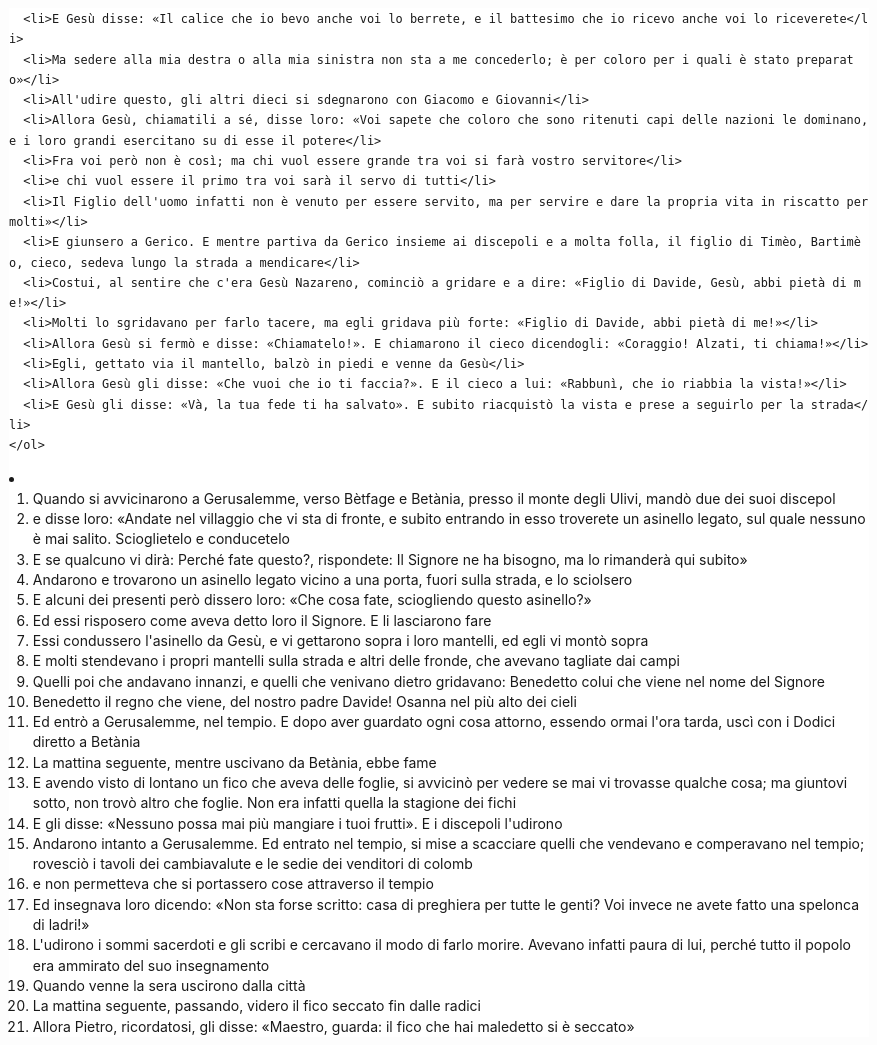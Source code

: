       <li>E Gesù disse: «Il calice che io bevo anche voi lo berrete, e il battesimo che io ricevo anche voi lo riceverete</li>
      <li>Ma sedere alla mia destra o alla mia sinistra non sta a me concederlo; è per coloro per i quali è stato preparato»</li>
      <li>All'udire questo, gli altri dieci si sdegnarono con Giacomo e Giovanni</li>
      <li>Allora Gesù, chiamatili a sé, disse loro: «Voi sapete che coloro che sono ritenuti capi delle nazioni le dominano, e i loro grandi esercitano su di esse il potere</li>
      <li>Fra voi però non è così; ma chi vuol essere grande tra voi si farà vostro servitore</li>
      <li>e chi vuol essere il primo tra voi sarà il servo di tutti</li>
      <li>Il Figlio dell'uomo infatti non è venuto per essere servito, ma per servire e dare la propria vita in riscatto per molti»</li>
      <li>E giunsero a Gerico. E mentre partiva da Gerico insieme ai discepoli e a molta folla, il figlio di Timèo, Bartimèo, cieco, sedeva lungo la strada a mendicare</li>
      <li>Costui, al sentire che c'era Gesù Nazareno, cominciò a gridare e a dire: «Figlio di Davide, Gesù, abbi pietà di me!»</li>
      <li>Molti lo sgridavano per farlo tacere, ma egli gridava più forte: «Figlio di Davide, abbi pietà di me!»</li>
      <li>Allora Gesù si fermò e disse: «Chiamatelo!». E chiamarono il cieco dicendogli: «Coraggio! Alzati, ti chiama!»</li>
      <li>Egli, gettato via il mantello, balzò in piedi e venne da Gesù</li>
      <li>Allora Gesù gli disse: «Che vuoi che io ti faccia?». E il cieco a lui: «Rabbunì, che io riabbia la vista!»</li>
      <li>E Gesù gli disse: «Và, la tua fede ti ha salvato». E subito riacquistò la vista e prese a seguirlo per la strada</li>
    </ol>
  </li>
  <li>
    <ol>
      <li>Quando si avvicinarono a Gerusalemme, verso Bètfage e Betània, presso il monte degli Ulivi, mandò due dei suoi discepol</li>
      <li>e disse loro: «Andate nel villaggio che vi sta di fronte, e subito entrando in esso troverete un asinello legato, sul quale nessuno è mai salito. Scioglietelo e conducetelo</li>
      <li>E se qualcuno vi dirà: Perché fate questo?, rispondete: Il Signore ne ha bisogno, ma lo rimanderà qui subito»</li>
      <li>Andarono e trovarono un asinello legato vicino a una porta, fuori sulla strada, e lo sciolsero</li>
      <li>E alcuni dei presenti però dissero loro: «Che cosa fate, sciogliendo questo asinello?»</li>
      <li>Ed essi risposero come aveva detto loro il Signore. E li lasciarono fare</li>
      <li>Essi condussero l'asinello da Gesù, e vi gettarono sopra i loro mantelli, ed egli vi montò sopra</li>
      <li>E molti stendevano i propri mantelli sulla strada e altri delle fronde, che avevano tagliate dai campi</li>
      <li>Quelli poi che andavano innanzi, e quelli che venivano dietro gridavano: Benedetto colui che viene nel nome del Signore</li>
      <li>Benedetto il regno che viene, del nostro padre Davide! Osanna nel più alto dei cieli</li>
      <li>Ed entrò a Gerusalemme, nel tempio. E dopo aver guardato ogni cosa attorno, essendo ormai l'ora tarda, uscì con i Dodici diretto a Betània</li>
      <li>La mattina seguente, mentre uscivano da Betània, ebbe fame</li>
      <li>E avendo visto di lontano un fico che aveva delle foglie, si avvicinò per vedere se mai vi trovasse qualche cosa; ma giuntovi sotto, non trovò altro che foglie. Non era infatti quella la stagione dei fichi</li>
      <li>E gli disse: «Nessuno possa mai più mangiare i tuoi frutti». E i discepoli l'udirono</li>
      <li>Andarono intanto a Gerusalemme. Ed entrato nel tempio, si mise a scacciare quelli che vendevano e comperavano nel tempio; rovesciò i tavoli dei cambiavalute e le sedie dei venditori di colomb</li>
      <li>e non permetteva che si portassero cose attraverso il tempio</li>
      <li>Ed insegnava loro dicendo: «Non sta forse scritto: casa di preghiera per tutte le genti? Voi invece ne avete fatto una spelonca di ladri!»</li>
      <li>L'udirono i sommi sacerdoti e gli scribi e cercavano il modo di farlo morire. Avevano infatti paura di lui, perché tutto il popolo era ammirato del suo insegnamento</li>
      <li>Quando venne la sera uscirono dalla città</li>
      <li>La mattina seguente, passando, videro il fico seccato fin dalle radici</li>
      <li>Allora Pietro, ricordatosi, gli disse: «Maestro, guarda: il fico che hai maledetto si è seccato»</li>